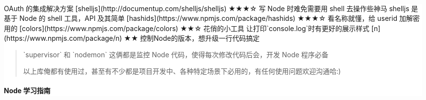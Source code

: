 <td >OAuth 的集成解决方案
</td>
</tr>
<tr >

<td >[shelljs](http://documentup.com/shelljs/shelljs)
</td>

<td >★★★☆
</td>

<td >写 Node 时难免需要用 shell 去操作些神马 shelljs 是基于 Node 的 shell 工具，API 及其简单
</td>
</tr>
<tr >

<td >[hashids](https://www.npmjs.com/package/hashids)
</td>

<td >★★★☆
</td>

<td >看名称就懂，给 userid 加解密用的
</td>
</tr>
<tr >

<td >[colors](https://www.npmjs.com/package/colors)
</td>

<td >★★☆
</td>

<td >花俏的小工具 让打印`console.log`时有更好的展示样式
</td>
</tr>
<tr >

<td >[n](https://www.npmjs.com/package/n)
</td>

<td >★★
</td>

<td >控制Node的版本，想升级一行代码搞定
</td>
</tr>
</tbody>
</table>


<blockquote>`supervisor` 和 `nodemon` 这俩都是监控 Node 代码，使得每次修改代码后会，开发 Node 程序必备

以上库俺都有使用过，甚至有不少都是项目开发中、各种特定场景下必用的，有任何使用问题欢迎沟通哈:)</blockquote>




#### Node 学习指南
